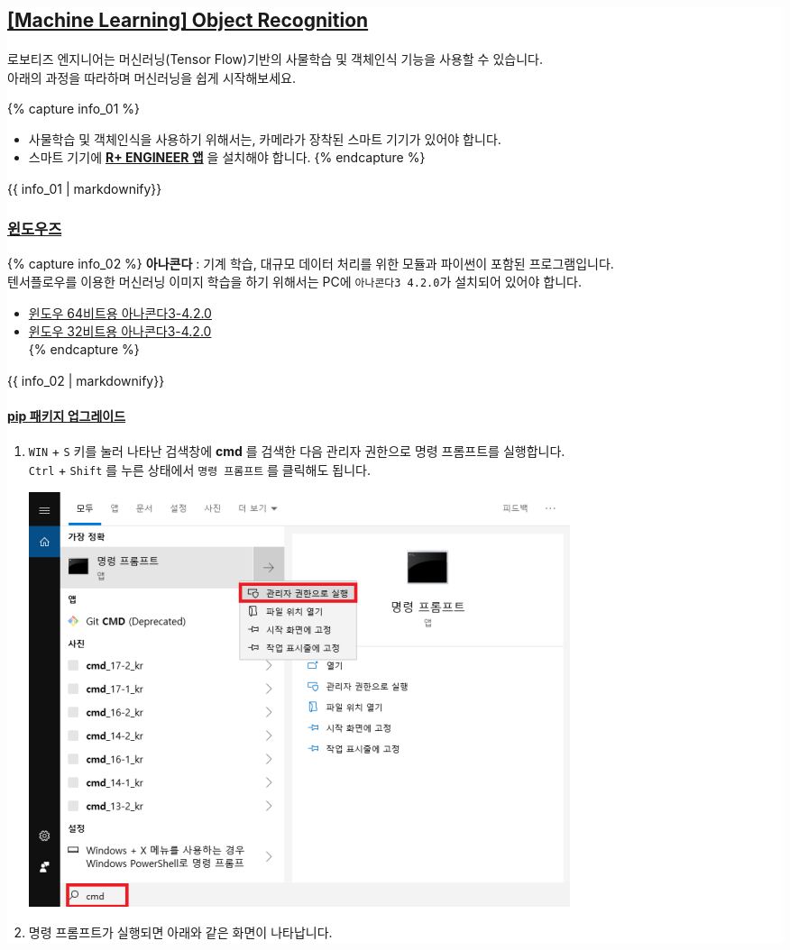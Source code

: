 ## [[Machine Learning] Object Recognition](#machine-learning-object-recognition)
로보티즈 엔지니어는 머신러닝(Tensor Flow)기반의 사물학습 및 객체인식 기능을 사용할 수 있습니다.  
아래의 과정을 따라하며 머신러닝을 쉽게 시작해보세요.

{% capture info_01 %}
- 사물학습 및 객체인식을 사용하기 위해서는, 카메라가 장착된 스마트 기기가 있어야 합니다.
- 스마트 기기에 **[R+ ENGINEER 앱](#소프트웨어-다운로드)** 을 설치해야 합니다.
{% endcapture %}
<div class="notice--info">{{ info_01 | markdownify}}</div>

### [윈도우즈](#윈도우즈)

{% capture info_02 %}
**아나콘다** : 기계 학습, 대규모 데이터 처리를 위한 모듈과 파이썬이 포함된 프로그램입니다.  
텐서플로우를 이용한 머신러닝 이미지 학습을 하기 위해서는 PC에 `아나콘다3 4.2.0`가 설치되어 있어야 합니다.  
- [윈도우 64비트용 아나콘다3-4.2.0](https://repo.continuum.io/archive/Anaconda3-4.2.0-Windows-x86_64.exe)  
- [윈도우 32비트용 아나콘다3-4.2.0](https://repo.continuum.io/archive/Anaconda3-4.2.0-Windows-x86.exe)  
{% endcapture %}
<div class="notice">{{ info_02 | markdownify}}</div>

#### [pip 패키지 업그레이드](#pip-패키지-업그레이드)

1. `WIN` + `S` 키를 눌러 나타난 검색창에 **cmd** 를 검색한 다음 관리자 권한으로 명령 프롬프트를 실행합니다.  
`Ctrl` + `Shift` 를 누른 상태에서 `명령 프롬프트` 를 클릭해도 됩니다.

    ![](/assets/images/edu/engineer/kit1/obj_classification_cmd_01.png)

2. 명령 프롬프트가 실행되면 아래와 같은 화면이 나타납니다.


[CM-550 eManual]: /docs/en/parts/controller/cm-550/
[2XL430-W250 eManual]: /docs/en/dxl/x/2xl430-w250/
[R+ Task 3.0]: /docs/en/software/rplustask3/
[R+ Task 2.0]: /docs/en/software/rplus2/task/
[R+ Motion 2.0]: /docs/en/software/rplus2/motion/
[Operating Mode]: /docs/en/parts/controller/cm-550/#operating-mode